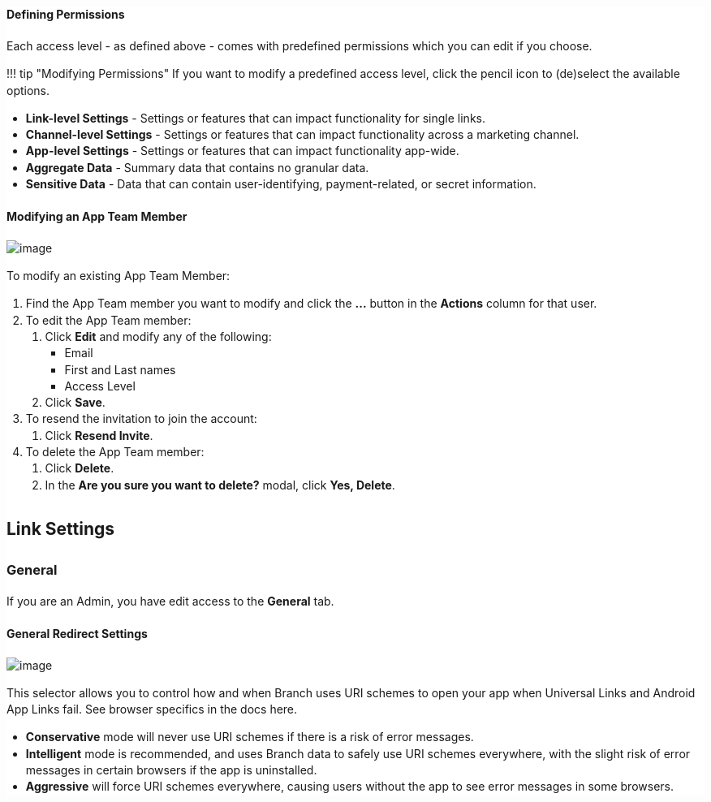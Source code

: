 #### Defining Permissions

Each access level - as defined above - comes with predefined permissions which you can edit if you choose.

!!! tip "Modifying Permissions"
	If you want to modify a predefined access level, click the pencil icon to (de)select the available options.

- **Link-level Settings** - Settings or features that can impact functionality for single links.
- **Channel-level Settings** - Settings or features that can impact functionality across a marketing channel.
- **App-level Settings** - Settings or features that can impact functionality app-wide.
- **Aggregate Data** - Summary data that contains no granular data.
- **Sensitive Data** - Data that can contain user-identifying, payment-related, or secret information.

#### Modifying an App Team Member

![image](/_assets/img/pages/dashboard/access-levels/app-team-edit.png)

To modify an existing App Team Member:

1. Find the App Team member you want to modify and click the **...** button in the **Actions** column for that user.
1. To edit the App Team member:
	1. Click **Edit** and modify any of the following:
		- Email
		- First and Last names
		- Access Level
	1. Click **Save**.
1. To resend the invitation to join the account:
	1. Click **Resend Invite**.
1. To delete the App Team member:
	1. Click **Delete**.
	1. In the **Are you sure you want to delete?** modal, click **Yes, Delete**.

## Link Settings

### General

If you are an Admin, you have edit access to the **General** tab.

#### General Redirect Settings

![image](/_assets/img/pages/dashboard/access-levels/general-redirect-settings.png)

This selector allows you to control how and when Branch uses URI schemes to open your app when Universal Links and Android App Links fail. See browser specifics in the docs here.

- **Conservative** mode will never use URI schemes if there is a risk of error messages.
- **Intelligent** mode is recommended, and uses Branch data to safely use URI schemes everywhere, with the slight risk of error messages in certain browsers if the app is uninstalled.
- **Aggressive** will force URI schemes everywhere, causing users without the app to see error messages in some browsers.

